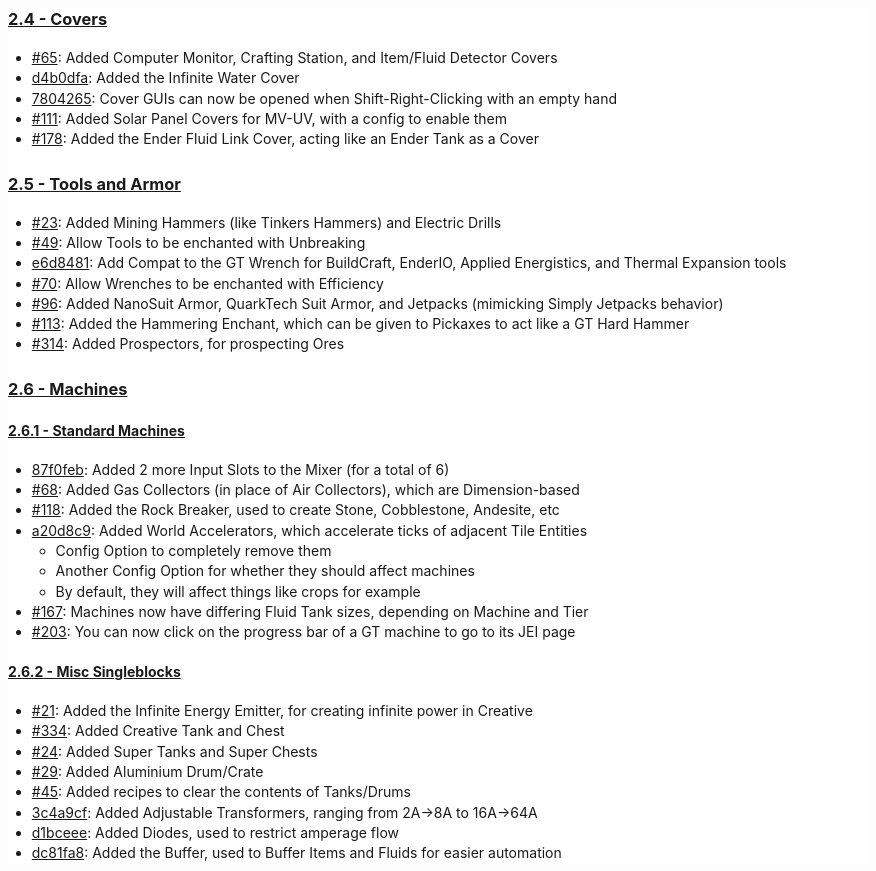 ### [2.4 - Covers](#table-of-contents)
- [#65](https://github.com/GregTechCEu/GregTech/pull/65): Added Computer Monitor, Crafting Station, and Item/Fluid Detector Covers
- [d4b0dfa](https://github.com/GregTechCEu/GregTech/commit/d4b0dfa3e3166a81caf913f51d8956cdfbb298af): Added the Infinite Water Cover
- [7804265](https://github.com/GregTechCEu/GregTech/commit/780426517bf8b08f8923ccfe926ef1162d171b83): Cover GUIs can now be opened when Shift-Right-Clicking with an empty hand
- [#111](https://github.com/GregTechCEu/GregTech/pull/111): Added Solar Panel Covers for MV-UV, with a config to enable them
- [#178](https://github.com/GregTechCEu/GregTech/pull/178): Added the Ender Fluid Link Cover, acting like an Ender Tank as a Cover

### [2.5 - Tools and Armor](#table-of-contents)
- [#23](https://github.com/GregTechCEu/GregTech/pull/23): Added Mining Hammers (like Tinkers Hammers) and Electric Drills
- [#49](https://github.com/GregTechCEu/GregTech/pull/49): Allow Tools to be enchanted with Unbreaking
- [e6d8481](https://github.com/GregTechCEu/GregTech/commit/e6d8481d8ace214cfd3dba1be8928dd1313f47e7): Add Compat to the GT Wrench for BuildCraft, EnderIO, Applied Energistics, and Thermal Expansion tools
- [#70](https://github.com/GregTechCEu/GregTech/pull/70): Allow Wrenches to be enchanted with Efficiency
- [#96](https://github.com/GregTechCEu/GregTech/pull/96): Added NanoSuit Armor, QuarkTech Suit Armor, and Jetpacks (mimicking Simply Jetpacks behavior)
- [#113](https://github.com/GregTechCEu/GregTech/pull/113): Added the Hammering Enchant, which can be given to Pickaxes to act like a GT Hard Hammer
- [#314](https://github.com/GregTechCEu/GregTech/pull/314): Added Prospectors, for prospecting Ores

### [2.6 - Machines](#table-of-contents)

#### [2.6.1 - Standard Machines](#table-of-contents)
- [87f0feb](https://github.com/GregTechCEu/GregTech/commit/87f0feb02f6d1e0196f825b9468af27c4e8891fc): Added 2 more Input Slots to the Mixer (for a total of 6)
- [#68](https://github.com/GregTechCEu/GregTech/pull/68): Added Gas Collectors (in place of Air Collectors), which are Dimension-based
- [#118](https://github.com/GregTechCEu/GregTech/pull/118): Added the Rock Breaker, used to create Stone, Cobblestone, Andesite, etc
- [a20d8c9](https://github.com/GregTechCEu/GregTech/commit/a20d8c9334c2045fa03e22b91b6f1d9ebcf1c8f8): Added World Accelerators, which accelerate ticks of adjacent Tile Entities
    - Config Option to completely remove them
    - Another Config Option for whether they should affect machines
    - By default, they will affect things like crops for example
- [#167](https://github.com/GregTechCEu/GregTech/pull/167): Machines now have differing Fluid Tank sizes, depending on Machine and Tier
- [#203](https://github.com/GregTechCEu/GregTech/pull/203): You can now click on the progress bar of a GT machine to go to its JEI page

#### [2.6.2 - Misc Singleblocks](#table-of-contents)
- [#21](https://github.com/GregTechCEu/GregTech/pull/21): Added the Infinite Energy Emitter, for creating infinite power in Creative
- [#334](https://github.com/GregTechCEu/GregTech/pull/334): Added Creative Tank and Chest
- [#24](https://github.com/GregTechCEu/GregTech/pull/24): Added Super Tanks and Super Chests
- [#29](https://github.com/GregTechCEu/GregTech/pull/29): Added Aluminium Drum/Crate
- [#45](https://github.com/GregTechCEu/GregTech/pull/45): Added recipes to clear the contents of Tanks/Drums
- [3c4a9cf](https://github.com/GregTechCEu/GregTech/commit/3c4a9cf2d6094ce8484817eb12ceb6d816888c12): Added Adjustable Transformers, ranging from 2A->8A to 16A->64A
- [d1bceee](https://github.com/GregTechCEu/GregTech/commit/d1bceee12d78073c24601e9cf9f4701ab30ec05b): Added Diodes, used to restrict amperage flow
- [dc81fa8](https://github.com/GregTechCEu/GregTech/commit/dc81fa8947860508ab8f5b905e7cebc634f80dc6): Added the Buffer, used to Buffer Items and Fluids for easier automation